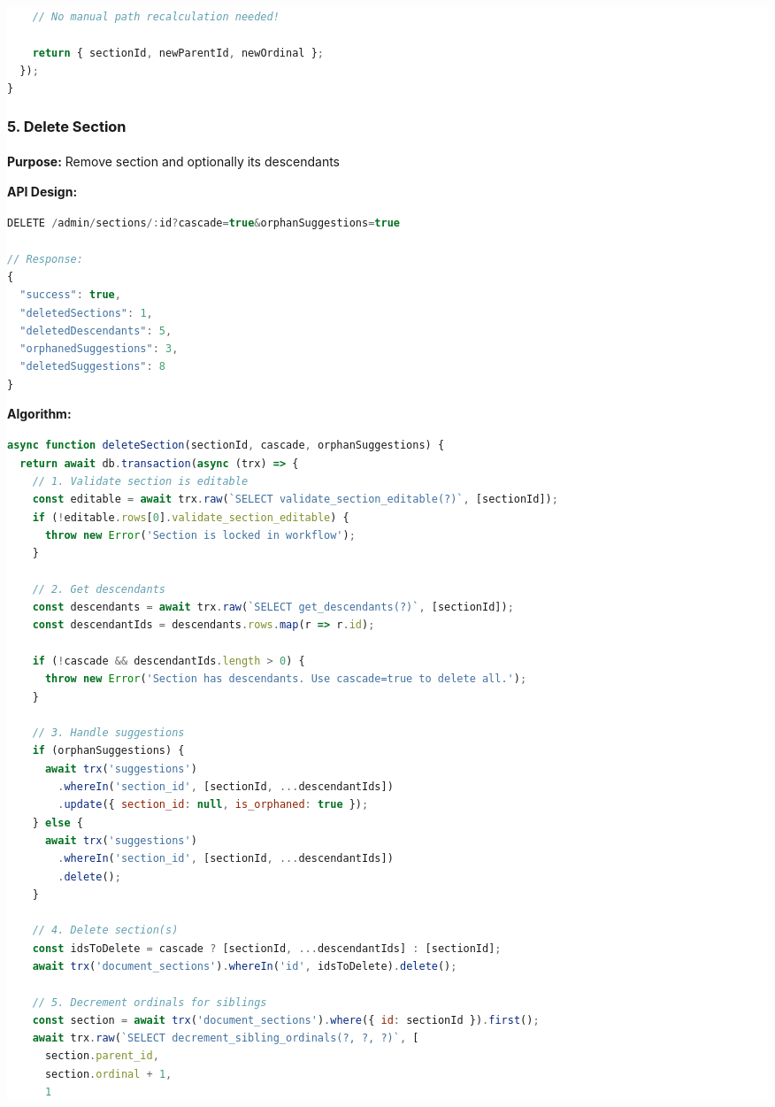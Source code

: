 ```javascript
    // No manual path recalculation needed!

    return { sectionId, newParentId, newOrdinal };
  });
}
```

### 5. Delete Section

**Purpose:** Remove section and optionally its descendants

**API Design:**

```javascript
DELETE /admin/sections/:id?cascade=true&orphanSuggestions=true

// Response:
{
  "success": true,
  "deletedSections": 1,
  "deletedDescendants": 5,
  "orphanedSuggestions": 3,
  "deletedSuggestions": 8
}
```

**Algorithm:**

```javascript
async function deleteSection(sectionId, cascade, orphanSuggestions) {
  return await db.transaction(async (trx) => {
    // 1. Validate section is editable
    const editable = await trx.raw(`SELECT validate_section_editable(?)`, [sectionId]);
    if (!editable.rows[0].validate_section_editable) {
      throw new Error('Section is locked in workflow');
    }

    // 2. Get descendants
    const descendants = await trx.raw(`SELECT get_descendants(?)`, [sectionId]);
    const descendantIds = descendants.rows.map(r => r.id);

    if (!cascade && descendantIds.length > 0) {
      throw new Error('Section has descendants. Use cascade=true to delete all.');
    }

    // 3. Handle suggestions
    if (orphanSuggestions) {
      await trx('suggestions')
        .whereIn('section_id', [sectionId, ...descendantIds])
        .update({ section_id: null, is_orphaned: true });
    } else {
      await trx('suggestions')
        .whereIn('section_id', [sectionId, ...descendantIds])
        .delete();
    }

    // 4. Delete section(s)
    const idsToDelete = cascade ? [sectionId, ...descendantIds] : [sectionId];
    await trx('document_sections').whereIn('id', idsToDelete).delete();

    // 5. Decrement ordinals for siblings
    const section = await trx('document_sections').where({ id: sectionId }).first();
    await trx.raw(`SELECT decrement_sibling_ordinals(?, ?, ?)`, [
      section.parent_id,
      section.ordinal + 1,
      1
```